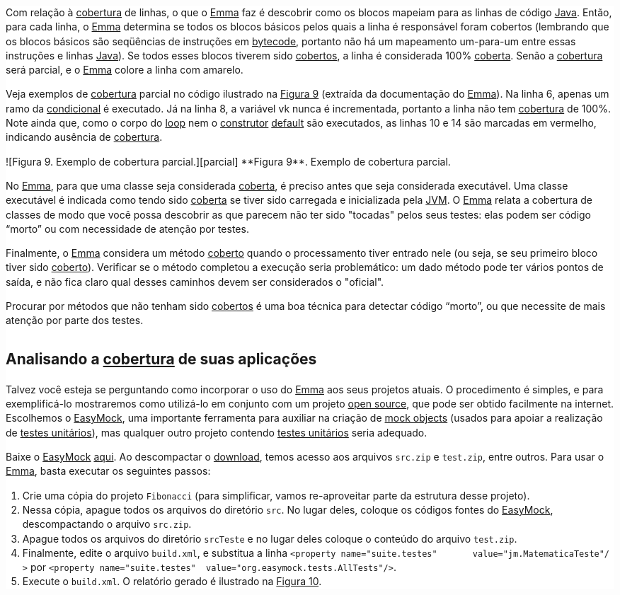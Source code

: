 Com relação à [cobertura][ct] de linhas, o que o [Emma][] faz é descobrir como os blocos mapeiam para as linhas de código [Java][]. Então, para cada linha, o [Emma][] determina se todos os blocos básicos pelos quais a linha é responsável foram cobertos (lembrando que os blocos básicos são seqüências de instruções em [bytecode][b], portanto não há um mapeamento um-para-um entre essas instruções e linhas [Java][]). Se todos esses blocos tiverem sido [cobertos][ct], a linha é considerada 100% [coberta][ct]. Senão a [cobertura][ct] será parcial, e o [Emma][] colore a linha com amarelo.

Veja exemplos de [cobertura][ct] parcial no código ilustrado na [Figura 9][] (extraída da documentação do [Emma][]). Na linha 6, apenas um ramo da [condicional][if] é executado. Já na linha 8, a variável vk  nunca é incrementada, portanto a linha não tem [cobertura][ct] de 100%. Note ainda que, como o corpo do [loop][l] nem o [construtor][] [default][] são executados, as linhas 10 e 14 são marcadas em vermelho, indicando ausência de [cobertura][ct].

<a name="Figura9">
![Figura 9. Exemplo de cobertura parcial.][parcial]  
</a>
**Figura 9**. Exemplo de cobertura parcial.

No [Emma][], para que uma classe seja considerada [coberta][ct], é preciso antes que seja considerada executável. Uma classe executável é indicada como tendo sido [coberta][ct] se tiver sido carregada e inicializada pela [JVM][]. O [Emma][] relata a cobertura de classes de modo que você possa descobrir as que parecem não ter sido "tocadas" pelos seus testes: elas podem ser código “morto” ou com necessidade de atenção por testes.  

Finalmente, o [Emma][] considera um método [coberto][ct] quando o processamento tiver entrado nele (ou seja, se seu primeiro bloco tiver sido [coberto][ct]). Verificar se o método completou a execução seria problemático: um dado método pode ter vários pontos de saída, e não fica claro qual desses caminhos devem ser considerados o "oficial".  

Procurar por métodos que não tenham sido [cobertos][ct] é uma boa técnica para detectar código “morto”, ou que necessite de mais atenção por parte dos testes.

## Analisando a [cobertura][ct] de suas aplicações ##

Talvez você esteja se perguntando como incorporar o uso do [Emma][] aos seus projetos atuais. O procedimento é simples, e para exemplificá-lo mostraremos como utilizá-lo em conjunto com um projeto [open source][os], que pode ser obtido facilmente na internet. Escolhemos o [EasyMock][], uma importante ferramenta para auxiliar na criação de [mock objects][mo] (usados para apoiar a realização de [testes unitários][tdd]), mas qualquer outro projeto contendo [testes unitários][tdd] seria adequado.

Baixe o [EasyMock][] [aqui][emDownload]. Ao descompactar o [download][emDownload], temos acesso aos arquivos `src.zip` e `test.zip`, entre outros. Para usar o [Emma][], basta executar os seguintes passos:

1. Crie uma cópia do projeto `Fibonacci` (para simplificar, vamos re-aproveitar parte da estrutura desse projeto).
2. Nessa cópia, apague todos os arquivos do diretório `src`. No lugar deles, coloque os códigos fontes do [EasyMock][], descompactando o arquivo `src.zip`.
3. Apague todos os arquivos do diretório `srcTeste` e no lugar deles coloque o conteúdo do arquivo `test.zip`.
4. Finalmente, edite o arquivo `build.xml`, e substitua a linha `<property name="suite.testes"       value="jm.MatematicaTeste"/>` por `<property name="suite.testes"  value="org.easymock.tests.AllTests"/>`.
5. Execute o `build.xml`. O relatório gerado é ilustrado na [Figura 10][].  


[tdd]:				/xp/praticas/tdd
[Emma]:				http://emma.sourceforge.net
[downEmma]:			http://sourceforge.net/project/showfiles.php?group_id=108932
[os]:				http://pt.wikipedia.org/wiki/Open_source
[ct]:				http://en.wikipedia.org/wiki/Code_coverage
[Java]:				http://java.sun.com/javase/reference/api.jsp
[HTML]:				http://en.wikipedia.org/wiki/Html
[feedback]:			/xp/valores/feedback
[Fibonacci]: 		http://pt.wikipedia.org/wiki/Sequência_de_Fibonacci
[Eclipse]:			http://www.eclipse.org
[IDE]:				http://pt.wikipedia.org/wiki/Ambiente_de_Desenvolvimento_Integrado		
[JUnit]:			http://www.junit.org
[Ant]: 				http://ant.apache.org
[buildfile]:		http://en.wikipedia.org/wiki/Software_build
[i]:				http://emma.sourceforge.net/faq.html#faq-N10042
[b]:				http://pt.wikipedia.org/wiki/Bytecode
[JVM]:				http://pt.wikipedia.org/wiki/JVM
[if]:				http://en.wikipedia.org/wiki/Conditional_statement
[l]:				http://en.wikipedia.org/wiki/Control_flow#Loops
[default]:			http://en.wikipedia.org/wiki/Default_%28computer_science%29
[construtor]:		http://en.wikipedia.org/wiki/Constructor_%28computer_science%29
[jumps]:			http://en.wikipedia.org/wiki/Jump_%28computer_science%29
[e]:				http://en.wikipedia.org/wiki/Exception_handling
[EasyMock]:			http://www.easymock.org
[emDownload]: 		http://www.easymock.org/Downloads.html	
[mo]:				/xp/praticas/tdd/mock_objects
[Listagem 1]:		#Listagem1
[Listagem 2]:		#Listagem2
[Listagem 3]:		#Listagem3
[Figura 1]:			#Figura1
[Figura 2]:			#Figura2
[Figura 3]:			#Figura3
[Figura 4]:			#Figura4
[Figura 5]:			#Figura5
[Figura 6]:			#Figura6
[Figura 7]:			#Figura7
[Figura 8]:			#Figura8
[Figura 9]:			#Figura9
[Figura 10]:		#Figura10
[top]:				/images/xp/praticas/tdd/emma/greenTop.png
[pacote]:			/images/xp/praticas/tdd/emma/greenPacote.png
[classe]:			/images/xp/praticas/tdd/emma/greenClasse.png
[redTop]:			/images/xp/praticas/tdd/emma/redTop.png
[redClasse]:		/images/xp/praticas/tdd/emma/redClasse.png
[estrutura]:		/images/xp/praticas/tdd/emma/estrutura.png
[exec]:				/images/xp/praticas/tdd/emma/junitGreen.png
[func]:				/images/xp/praticas/tdd/emma/emma.png
[parcial]:			/images/xp/praticas/tdd/emma/parcial.png
[cob]:				/images/xp/praticas/tdd/emma/emmaEasyMock.png
[fontes]:			/xp/fibonacci.zip